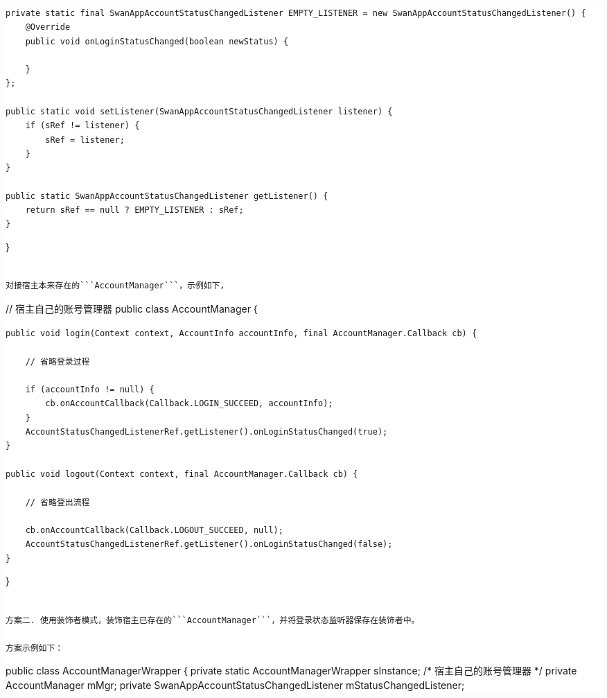     private static final SwanAppAccountStatusChangedListener EMPTY_LISTENER = new SwanAppAccountStatusChangedListener() {
        @Override
        public void onLoginStatusChanged(boolean newStatus) {

        }
    };

    public static void setListener(SwanAppAccountStatusChangedListener listener) {
        if (sRef != listener) {
            sRef = listener;
        }
    }

    public static SwanAppAccountStatusChangedListener getListener() {
        return sRef == null ? EMPTY_LISTENER : sRef;
    }
}
```

对接宿主本来存在的```AccountManager```，示例如下，

```
// 宿主自己的账号管理器
public class AccountManager {

    public void login(Context context, AccountInfo accountInfo, final AccountManager.Callback cb) {
        
        // 省略登录过程

        if (accountInfo != null) {
            cb.onAccountCallback(Callback.LOGIN_SUCCEED, accountInfo);
        }
        AccountStatusChangedListenerRef.getListener().onLoginStatusChanged(true);            
    }

    public void logout(Context context, final AccountManager.Callback cb) {
     
        // 省略登出流程

        cb.onAccountCallback(Callback.LOGOUT_SUCCEED, null);
        AccountStatusChangedListenerRef.getListener().onLoginStatusChanged(false);
    }

}
```

方案二. 使用装饰者模式，装饰宿主已存在的```AccountManager```，并将登录状态监听器保存在装饰者中。

方案示例如下：

```
public class AccountManagerWrapper {
    private static AccountManagerWrapper sInstance;
    /* 宿主自己的账号管理器 */
    private AccountManager mMgr;
    private SwanAppAccountStatusChangedListener mStatusChangedListener;
